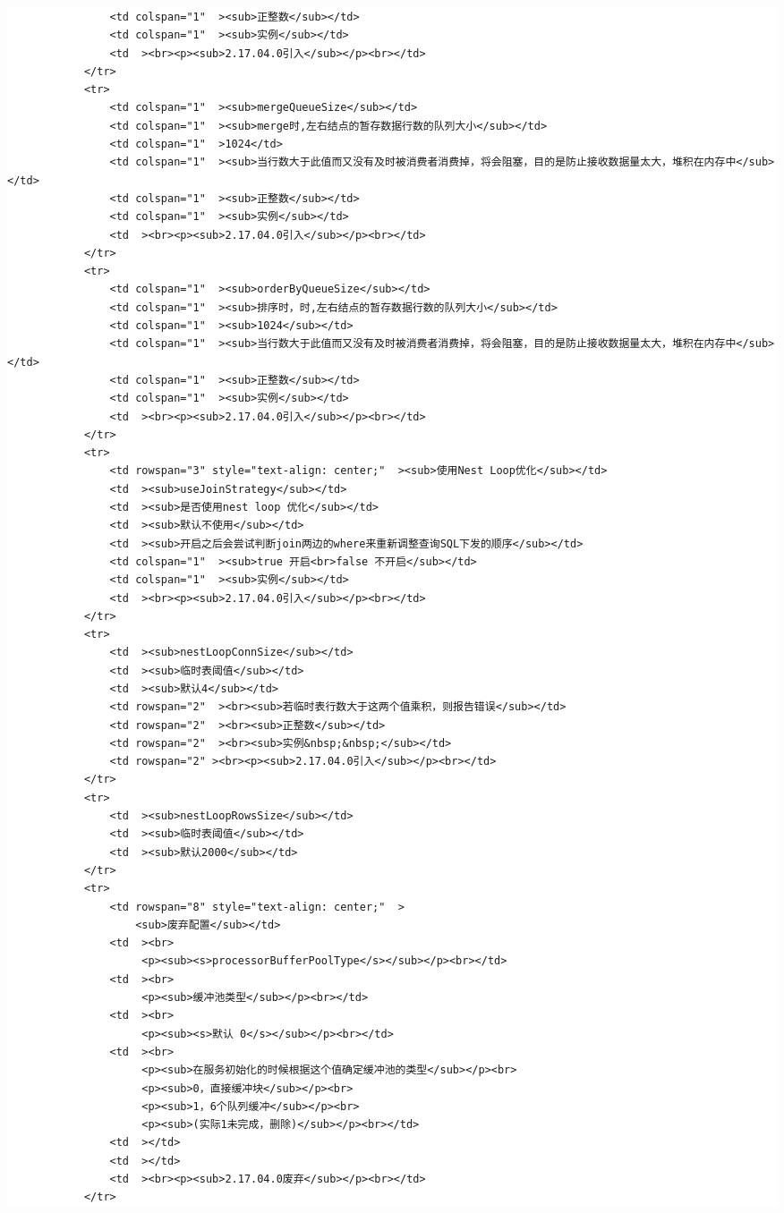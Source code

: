                     <td colspan="1"  ><sub>正整数</sub></td>
                    <td colspan="1"  ><sub>实例</sub></td>
                    <td  ><br><p><sub>2.17.04.0引入</sub></p><br></td>
                </tr>
                <tr>
                    <td colspan="1"  ><sub>mergeQueueSize</sub></td>
                    <td colspan="1"  ><sub>merge时,左右结点的暂存数据行数的队列大小</sub></td>
                    <td colspan="1"  >1024</td>
                    <td colspan="1"  ><sub>当行数大于此值而又没有及时被消费者消费掉，将会阻塞，目的是防止接收数据量太大，堆积在内存中</sub></td>
                    <td colspan="1"  ><sub>正整数</sub></td>
                    <td colspan="1"  ><sub>实例</sub></td>
                    <td  ><br><p><sub>2.17.04.0引入</sub></p><br></td>
                </tr>
                <tr>
                    <td colspan="1"  ><sub>orderByQueueSize</sub></td>
                    <td colspan="1"  ><sub>排序时，时,左右结点的暂存数据行数的队列大小</sub></td>
                    <td colspan="1"  ><sub>1024</sub></td>
                    <td colspan="1"  ><sub>当行数大于此值而又没有及时被消费者消费掉，将会阻塞，目的是防止接收数据量太大，堆积在内存中</sub></td>
                    <td colspan="1"  ><sub>正整数</sub></td>
                    <td colspan="1"  ><sub>实例</sub></td>
                    <td  ><br><p><sub>2.17.04.0引入</sub></p><br></td>
                </tr>
                <tr>
                    <td rowspan="3" style="text-align: center;"  ><sub>使用Nest Loop优化</sub></td>
                    <td  ><sub>useJoinStrategy</sub></td>
                    <td  ><sub>是否使用nest loop 优化</sub></td>
                    <td  ><sub>默认不使用</sub></td>
                    <td  ><sub>开启之后会尝试判断join两边的where来重新调整查询SQL下发的顺序</sub></td>
                    <td colspan="1"  ><sub>true 开启<br>false 不开启</sub></td>
                    <td colspan="1"  ><sub>实例</sub></td>
                    <td  ><br><p><sub>2.17.04.0引入</sub></p><br></td>
                </tr>
                <tr>
                    <td  ><sub>nestLoopConnSize</sub></td>
                    <td  ><sub>临时表阈值</sub></td>
                    <td  ><sub>默认4</sub></td>
                    <td rowspan="2"  ><br><sub>若临时表行数大于这两个值乘积，则报告错误</sub></td>
                    <td rowspan="2"  ><br><sub>正整数</sub></td>
                    <td rowspan="2"  ><br><sub>实例&nbsp;&nbsp;</sub></td>
                    <td rowspan="2" ><br><p><sub>2.17.04.0引入</sub></p><br></td>
                </tr>
                <tr>
                    <td  ><sub>nestLoopRowsSize</sub></td>
                    <td  ><sub>临时表阈值</sub></td>
                    <td  ><sub>默认2000</sub></td>
                </tr>
                <tr>
                    <td rowspan="8" style="text-align: center;"  >
                        <sub>废弃配置</sub></td>
                    <td  ><br>
                         <p><sub><s>processorBufferPoolType</s></sub></p><br></td>
                    <td  ><br>
                         <p><sub>缓冲池类型</sub></p><br></td>
                    <td  ><br>
                         <p><sub><s>默认 0</s></sub></p><br></td>
                    <td  ><br>
                         <p><sub>在服务初始化的时候根据这个值确定缓冲池的类型</sub></p><br>
                         <p><sub>0，直接缓冲块</sub></p><br>
                         <p><sub>1，6个队列缓冲</sub></p><br>
                         <p><sub>(实际1未完成，删除)</sub></p><br></td>
                    <td  ></td>
                    <td  ></td>
                    <td  ><br><p><sub>2.17.04.0废弃</sub></p><br></td>
                </tr>